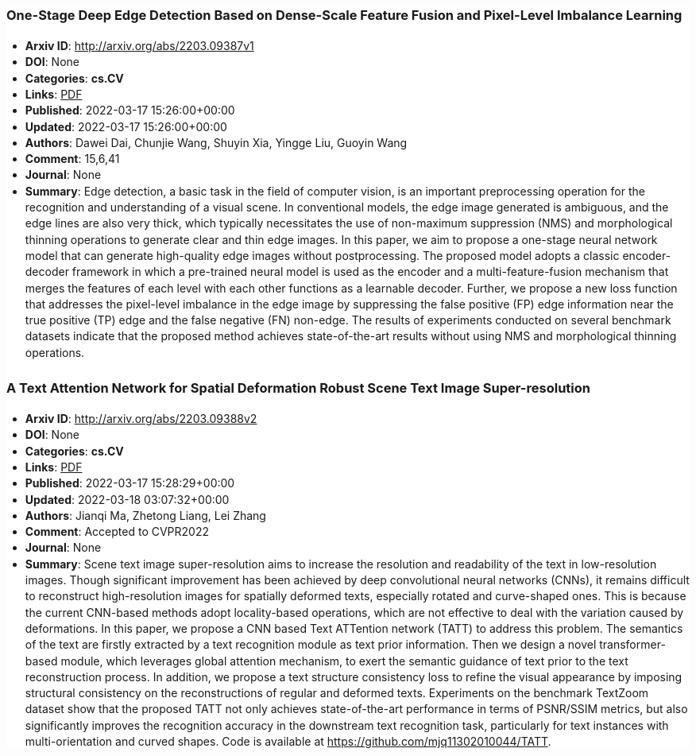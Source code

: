 

### One-Stage Deep Edge Detection Based on Dense-Scale Feature Fusion and Pixel-Level Imbalance Learning
- **Arxiv ID**: http://arxiv.org/abs/2203.09387v1
- **DOI**: None
- **Categories**: **cs.CV**
- **Links**: [PDF](http://arxiv.org/pdf/2203.09387v1)
- **Published**: 2022-03-17 15:26:00+00:00
- **Updated**: 2022-03-17 15:26:00+00:00
- **Authors**: Dawei Dai, Chunjie Wang, Shuyin Xia, Yingge Liu, Guoyin Wang
- **Comment**: 15,6,41
- **Journal**: None
- **Summary**: Edge detection, a basic task in the field of computer vision, is an important preprocessing operation for the recognition and understanding of a visual scene. In conventional models, the edge image generated is ambiguous, and the edge lines are also very thick, which typically necessitates the use of non-maximum suppression (NMS) and morphological thinning operations to generate clear and thin edge images. In this paper, we aim to propose a one-stage neural network model that can generate high-quality edge images without postprocessing. The proposed model adopts a classic encoder-decoder framework in which a pre-trained neural model is used as the encoder and a multi-feature-fusion mechanism that merges the features of each level with each other functions as a learnable decoder. Further, we propose a new loss function that addresses the pixel-level imbalance in the edge image by suppressing the false positive (FP) edge information near the true positive (TP) edge and the false negative (FN) non-edge. The results of experiments conducted on several benchmark datasets indicate that the proposed method achieves state-of-the-art results without using NMS and morphological thinning operations.



### A Text Attention Network for Spatial Deformation Robust Scene Text Image Super-resolution
- **Arxiv ID**: http://arxiv.org/abs/2203.09388v2
- **DOI**: None
- **Categories**: **cs.CV**
- **Links**: [PDF](http://arxiv.org/pdf/2203.09388v2)
- **Published**: 2022-03-17 15:28:29+00:00
- **Updated**: 2022-03-18 03:07:32+00:00
- **Authors**: Jianqi Ma, Zhetong Liang, Lei Zhang
- **Comment**: Accepted to CVPR2022
- **Journal**: None
- **Summary**: Scene text image super-resolution aims to increase the resolution and readability of the text in low-resolution images. Though significant improvement has been achieved by deep convolutional neural networks (CNNs), it remains difficult to reconstruct high-resolution images for spatially deformed texts, especially rotated and curve-shaped ones. This is because the current CNN-based methods adopt locality-based operations, which are not effective to deal with the variation caused by deformations. In this paper, we propose a CNN based Text ATTention network (TATT) to address this problem. The semantics of the text are firstly extracted by a text recognition module as text prior information. Then we design a novel transformer-based module, which leverages global attention mechanism, to exert the semantic guidance of text prior to the text reconstruction process. In addition, we propose a text structure consistency loss to refine the visual appearance by imposing structural consistency on the reconstructions of regular and deformed texts. Experiments on the benchmark TextZoom dataset show that the proposed TATT not only achieves state-of-the-art performance in terms of PSNR/SSIM metrics, but also significantly improves the recognition accuracy in the downstream text recognition task, particularly for text instances with multi-orientation and curved shapes. Code is available at https://github.com/mjq11302010044/TATT.
